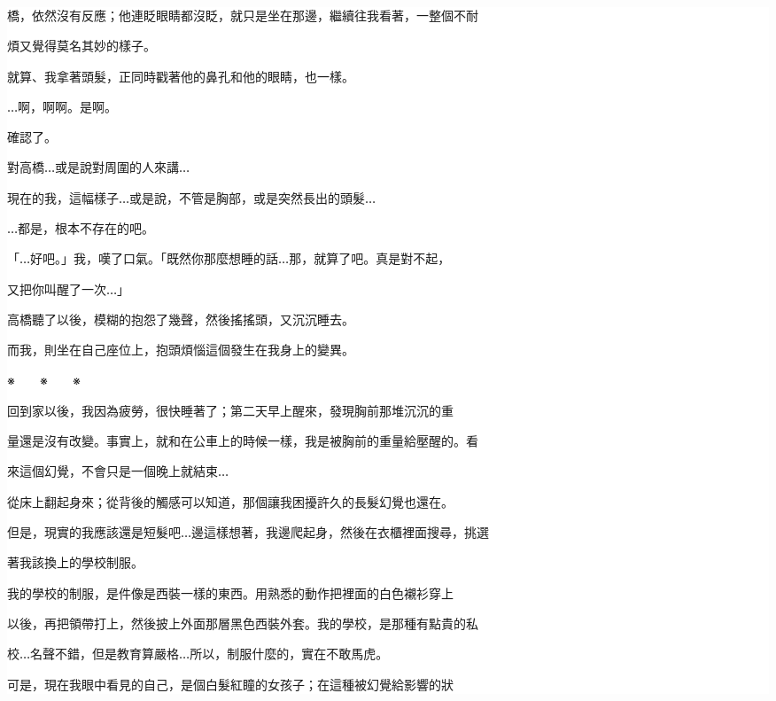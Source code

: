 橋，依然沒有反應；他連眨眼睛都沒眨，就只是坐在那邊，繼續往我看著，一整個不耐

煩又覺得莫名其妙的樣子。



就算、我拿著頭髮，正同時戳著他的鼻孔和他的眼睛，也一樣。



…啊，啊啊。是啊。



確認了。



對高橋…或是說對周圍的人來講…



現在的我，這幅樣子…或是說，不管是胸部，或是突然長出的頭髮…



…都是，根本不存在的吧。



「…好吧。」我，嘆了口氣。「既然你那麼想睡的話…那，就算了吧。真是對不起，

又把你叫醒了一次…」



高橋聽了以後，模糊的抱怨了幾聲，然後搖搖頭，又沉沉睡去。



而我，則坐在自己座位上，抱頭煩惱這個發生在我身上的變異。



※　　※　　※



回到家以後，我因為疲勞，很快睡著了；第二天早上醒來，發現胸前那堆沉沉的重

量還是沒有改變。事實上，就和在公車上的時候一樣，我是被胸前的重量給壓醒的。看

來這個幻覺，不會只是一個晚上就結束…



從床上翻起身來；從背後的觸感可以知道，那個讓我困擾許久的長髮幻覺也還在。

但是，現實的我應該還是短髮吧…邊這樣想著，我邊爬起身，然後在衣櫃裡面搜尋，挑選

著我該換上的學校制服。



我的學校的制服，是件像是西裝一樣的東西。用熟悉的動作把裡面的白色襯衫穿上

以後，再把領帶打上，然後披上外面那層黑色西裝外套。我的學校，是那種有點貴的私

校…名聲不錯，但是教育算嚴格…所以，制服什麼的，實在不敢馬虎。



可是，現在我眼中看見的自己，是個白髮紅瞳的女孩子；在這種被幻覺給影響的狀
